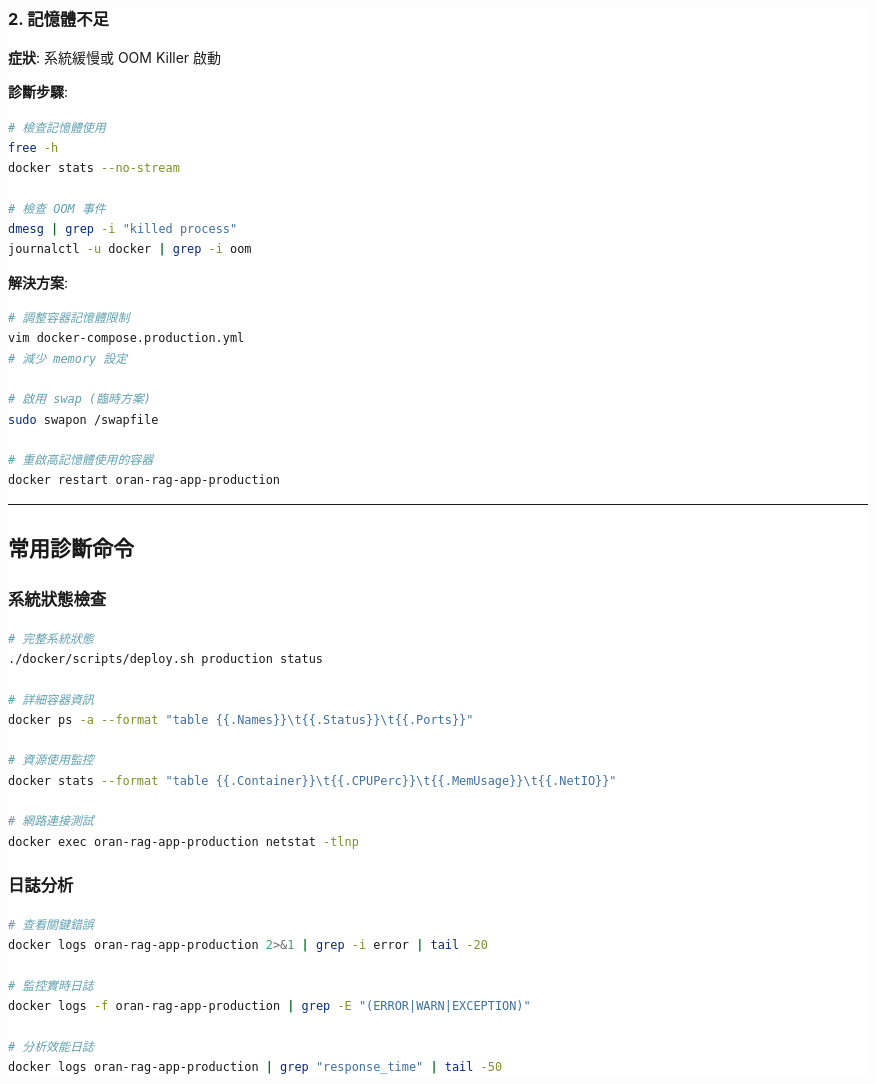 ### 2. 記憶體不足

**症狀**: 系統緩慢或 OOM Killer 啟動

**診斷步驟**:
```bash
# 檢查記憶體使用
free -h
docker stats --no-stream

# 檢查 OOM 事件
dmesg | grep -i "killed process"
journalctl -u docker | grep -i oom
```

**解決方案**:
```bash
# 調整容器記憶體限制
vim docker-compose.production.yml
# 減少 memory 設定

# 啟用 swap (臨時方案)
sudo swapon /swapfile

# 重啟高記憶體使用的容器
docker restart oran-rag-app-production
```

---

## 常用診斷命令

### 系統狀態檢查

```bash
# 完整系統狀態
./docker/scripts/deploy.sh production status

# 詳細容器資訊
docker ps -a --format "table {{.Names}}\t{{.Status}}\t{{.Ports}}"

# 資源使用監控
docker stats --format "table {{.Container}}\t{{.CPUPerc}}\t{{.MemUsage}}\t{{.NetIO}}"

# 網路連接測試
docker exec oran-rag-app-production netstat -tlnp
```

### 日誌分析

```bash
# 查看關鍵錯誤
docker logs oran-rag-app-production 2>&1 | grep -i error | tail -20

# 監控實時日誌
docker logs -f oran-rag-app-production | grep -E "(ERROR|WARN|EXCEPTION)"

# 分析效能日誌
docker logs oran-rag-app-production | grep "response_time" | tail -50
```
